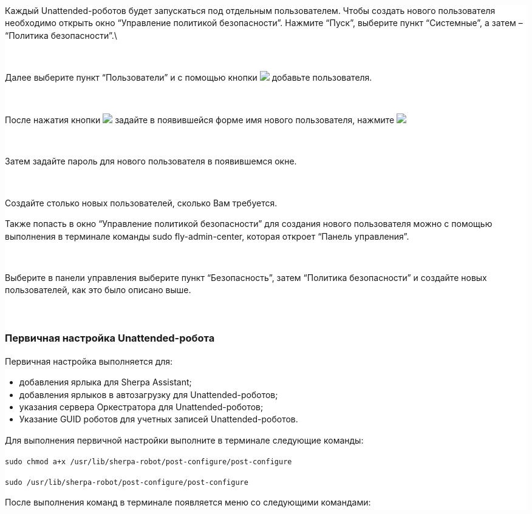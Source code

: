 Каждый Unattended-роботов будет запускаться под отдельным пользователем. Чтобы создать нового пользователя необходимо открыть окно “Управление политикой безопасности”. Нажмите “Пуск”, выберите пункт “Системные”, а затем – “Политика безопасности”.\


<figure><img src="https://lh7-rt.googleusercontent.com/docsz/AD_4nXcXW10nQXeEFqhAfoBkxmpz__GFR0lTHrGOXIO9ilN1bs6Zn0Qr1ffl1ujHKaz3-xwnJqVhSYnFEeS615rxzahma5DoCxEBdaXlh8QD-0J2myddF_xgTgrYotIyNxksKj5R0wLXJUHNQwxSCxLbkbIoSlRT?key=2UGPf9_VbFqGffz4PQxRDA" alt=""><figcaption></figcaption></figure>

Далее выберите пункт “Пользователи” и с помощью кнопки ![](https://lh7-rt.googleusercontent.com/docsz/AD_4nXefByi5b953FU3IwZ6tkNS0vdiWP9CN8sCIjjJhd8f6f4RnFlqWBwdWjP5y1Y_e1IU2zDDBGN5pl_gJ_eawN5_7JxXhoboVcx34HZw0vdLlO9DR6UsjDSFTxN1CMztU8saHAnhrDRvkFhkYUhoZDbRWVDbr?key=2UGPf9_VbFqGffz4PQxRDA) добавьте пользователя.&#x20;

<figure><img src="https://lh7-rt.googleusercontent.com/docsz/AD_4nXdKjL5UVp59wKwKO_t_oJaNvCD_3_-uXArrx0MHCcQsfPJfLfy7cnGRvaN8hbWBIKcccjLXFX9n6_EED6UF8sieg-mINrc-MzDfK16HzwIhOf-OVXiN2NyI-yvRdtIAV9vIMLM7h2eSJ7V8KZywtJnKFHk?key=2UGPf9_VbFqGffz4PQxRDA" alt=""><figcaption></figcaption></figure>

После нажатия кнопки ![](https://lh7-rt.googleusercontent.com/docsz/AD_4nXefByi5b953FU3IwZ6tkNS0vdiWP9CN8sCIjjJhd8f6f4RnFlqWBwdWjP5y1Y_e1IU2zDDBGN5pl_gJ_eawN5_7JxXhoboVcx34HZw0vdLlO9DR6UsjDSFTxN1CMztU8saHAnhrDRvkFhkYUhoZDbRWVDbr?key=2UGPf9_VbFqGffz4PQxRDA) задайте в появившейся форме  имя нового пользователя, нажмите ![](https://lh7-rt.googleusercontent.com/docsz/AD_4nXdnjnne-8XH4HWJiu6YhF8_FWu47VUxDk2yguNLeXpaRfYtpxyuVfffA0TDNZP4Wf1tXbvLItlDkkFeWI67dreLcMPVoPp_c1EVKqRzI-cjjWOhohRPoq-9HXpU16otHjl5Nv0mqziU9lPKcgEQHPAzMyp-?key=2UGPf9_VbFqGffz4PQxRDA)

<figure><img src="https://lh7-rt.googleusercontent.com/docsz/AD_4nXeyzfe3BM0d20QNzTJGcqk5hbYkUKMgxrNtDYhrPHv3gIOtFzMmTR8Gr5Uq8ZTEcvLyBp4sTL8iN8uOyoMGCqZDnDjdmYle6mwHVLXrTAQUfjxV3srDe-iGPFDDoTDsG88_v9ZFpOVRX-tEJI-13rPfsuk?key=2UGPf9_VbFqGffz4PQxRDA" alt=""><figcaption></figcaption></figure>

Затем задайте пароль для нового пользователя в появившемся окне.

<figure><img src="https://lh7-rt.googleusercontent.com/docsz/AD_4nXc77tdfr9lp9EAUnUkw-_R5K-rNvwdMHSeNUE5bODwgtaZEHuEuDAEMjxxCZJ4mIeUpnB1KLAhBW_H8y4rgiJiNeE2bVsI6RM8kaVTSFg3saQgiF2LKfwbd0h-KtfkdrrTTw6ZxCj6O1A3k0bZW_Gv5lQtC?key=2UGPf9_VbFqGffz4PQxRDA" alt=""><figcaption></figcaption></figure>

Создайте столько новых пользователей, сколько Вам требуется.

Также попасть в окно “Управление политикой безопасности” для создания нового пользователя можно с помощью выполнения в терминале команды sudo fly-admin-center, которая откроет “Панель управления”.&#x20;

<figure><img src="https://lh7-rt.googleusercontent.com/docsz/AD_4nXeiXktGm3F8ig9vd6GSNElJ0ipt6n3So-05wF7YQAttweJQXpQl9HNjR_L34X87SHpaX5yzN9EIrJ9PDIMnNKEkc83TmgX7mbzh1NH1VdNeSALFfhXXefVmIvf9kMvhQ381rDGT_-GybKbhj6zJ1NdE4gRc?key=2UGPf9_VbFqGffz4PQxRDA" alt=""><figcaption></figcaption></figure>

Выберите в панели управления выберите пункт “Безопасность”, затем “Политика безопасности” и создайте новых пользователей, как это было описано выше.

<figure><img src="https://lh7-rt.googleusercontent.com/docsz/AD_4nXcTskLdSsrKHPe3csnc8CIofGZ29ubyUkc21yBqp1Pr8cF5lvyVQzB3gTwZPNS2R-p5UYuQTBKs7xXgxsW6IvNyj9WBqUoLHqJwe06mbClJ1ZoUQkXrhhVrRxbTA3neXC1-ocZHSj8IHOgN5PWFk1YWItBP?key=2UGPf9_VbFqGffz4PQxRDA" alt=""><figcaption></figcaption></figure>

### Первичная настройка Unattended-робота

Первичная настройка выполняется для:

* добавления ярлыка для Sherpa Assistant;
* добавления ярлыков в автозагрузку для Unattended-роботов;
* указания сервера Оркестратора для Unattended-роботов;
* Указание GUID роботов для учетных записей Unattended-роботов.

Для выполнения первичной настройки выполните в терминале следующие команды:

`sudo chmod a+x /usr/lib/sherpa-robot/post-configure/post-configure`

`sudo /usr/lib/sherpa-robot/post-configure/post-configure`

После выполнения команд в терминале появляется меню со следующими командами:
